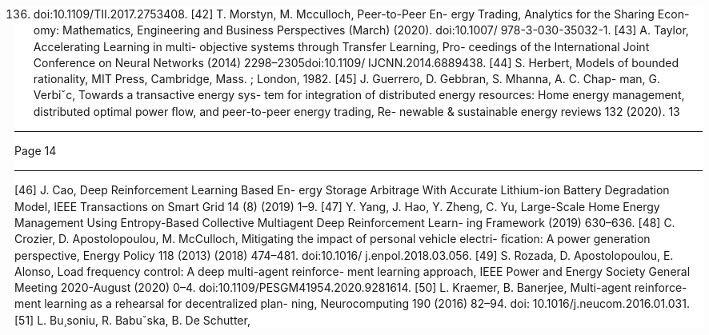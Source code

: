 136. doi:10.1109/TII.2017.2753408.
[42] T. Morstyn,
M. Mcculloch,
Peer-to-Peer En-
ergy Trading, Analytics for the Sharing Econ-
omy:
Mathematics, Engineering and Business
Perspectives
(March)
(2020).
doi:10.1007/
978-3-030-35032-1.
[43] A.
Taylor,
Accelerating
Learning
in
multi-
objective systems through Transfer Learning, Pro-
ceedings of the International Joint Conference on
Neural Networks (2014) 2298–2305doi:10.1109/
IJCNN.2014.6889438.
[44] S. Herbert, Models of bounded rationality, MIT
Press, Cambridge, Mass. ; London, 1982.
[45] J. Guerrero, D. Gebbran, S. Mhanna, A. C. Chap-
man, G. Verbiˇc, Towards a transactive energy sys-
tem for integration of distributed energy resources:
Home energy management, distributed optimal
power ﬂow, and peer-to-peer energy trading, Re-
newable & sustainable energy reviews 132 (2020).
13


---

Page 14

---

[46] J. Cao, Deep Reinforcement Learning Based En-
ergy Storage Arbitrage With Accurate Lithium-ion
Battery Degradation Model, IEEE Transactions on
Smart Grid 14 (8) (2019) 1–9.
[47] Y. Yang, J. Hao, Y. Zheng, C. Yu, Large-Scale
Home Energy Management Using Entropy-Based
Collective Multiagent Deep Reinforcement Learn-
ing Framework (2019) 630–636.
[48] C. Crozier, D. Apostolopoulou, M. McCulloch,
Mitigating the impact of personal vehicle electri-
ﬁcation: A power generation perspective, Energy
Policy 118 (2013) (2018) 474–481. doi:10.1016/
j.enpol.2018.03.056.
[49] S. Rozada, D. Apostolopoulou, E. Alonso, Load
frequency control: A deep multi-agent reinforce-
ment learning approach, IEEE Power and Energy
Society General Meeting 2020-August (2020) 0–4.
doi:10.1109/PESGM41954.2020.9281614.
[50] L. Kraemer, B. Banerjee, Multi-agent reinforce-
ment learning as a rehearsal for decentralized plan-
ning, Neurocomputing 190 (2016) 82–94.
doi:
10.1016/j.neucom.2016.01.031.
[51] L. Bu¸soniu,
R. Babuˇska,
B. De Schutter,